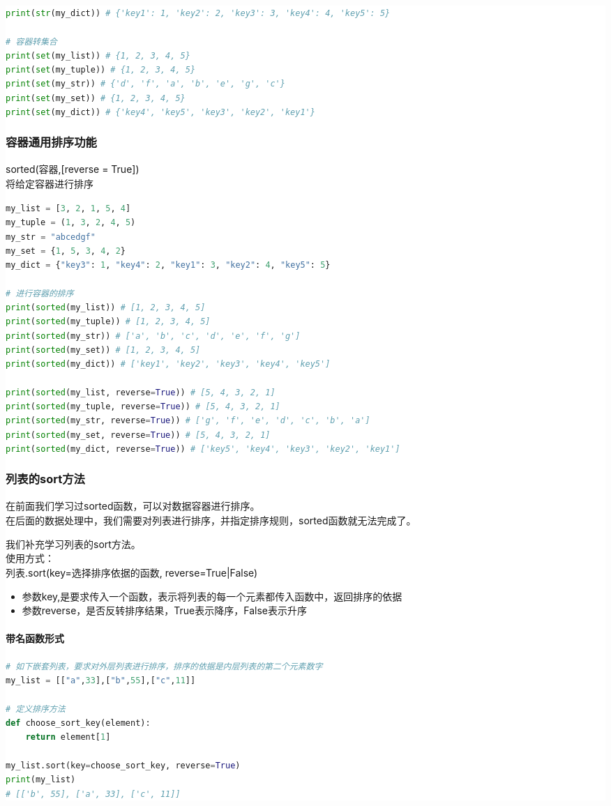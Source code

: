 ```py
print(str(my_dict)) # {'key1': 1, 'key2': 2, 'key3': 3, 'key4': 4, 'key5': 5}

# 容器转集合
print(set(my_list)) # {1, 2, 3, 4, 5}
print(set(my_tuple)) # {1, 2, 3, 4, 5}
print(set(my_str)) # {'d', 'f', 'a', 'b', 'e', 'g', 'c'}
print(set(my_set)) # {1, 2, 3, 4, 5}
print(set(my_dict)) # {'key4', 'key5', 'key3', 'key2', 'key1'}
``` 

### 容器通用排序功能
sorted(容器,[reverse = True])  
将给定容器进行排序  
```py
my_list = [3, 2, 1, 5, 4]
my_tuple = (1, 3, 2, 4, 5)
my_str = "abcedgf"
my_set = {1, 5, 3, 4, 2}
my_dict = {"key3": 1, "key4": 2, "key1": 3, "key2": 4, "key5": 5}

# 进行容器的排序
print(sorted(my_list)) # [1, 2, 3, 4, 5]
print(sorted(my_tuple)) # [1, 2, 3, 4, 5]
print(sorted(my_str)) # ['a', 'b', 'c', 'd', 'e', 'f', 'g']
print(sorted(my_set)) # [1, 2, 3, 4, 5]
print(sorted(my_dict)) # ['key1', 'key2', 'key3', 'key4', 'key5']

print(sorted(my_list, reverse=True)) # [5, 4, 3, 2, 1]
print(sorted(my_tuple, reverse=True)) # [5, 4, 3, 2, 1]
print(sorted(my_str, reverse=True)) # ['g', 'f', 'e', 'd', 'c', 'b', 'a']
print(sorted(my_set, reverse=True)) # [5, 4, 3, 2, 1]
print(sorted(my_dict, reverse=True)) # ['key5', 'key4', 'key3', 'key2', 'key1']
```


### 列表的sort方法
在前面我们学习过sorted函数，可以对数据容器进行排序。  
在后面的数据处理中，我们需要对列表进行排序，并指定排序规则，sorted函数就无法完成了。  

我们补充学习列表的sort方法。  
使用方式：  
列表.sort(key=选择排序依据的函数, reverse=True|False)  
- 参数key,是要求传入一个函数，表示将列表的每一个元素都传入函数中，返回排序的依据  
- 参数reverse，是否反转排序结果，True表示降序，False表示升序  

#### 带名函数形式
```py
# 如下嵌套列表，要求对外层列表进行排序，排序的依据是内层列表的第二个元素数字
my_list = [["a",33],["b",55],["c",11]]

# 定义排序方法
def choose_sort_key(element):
    return element[1]

my_list.sort(key=choose_sort_key, reverse=True)
print(my_list)
# [['b', 55], ['a', 33], ['c', 11]]
```
